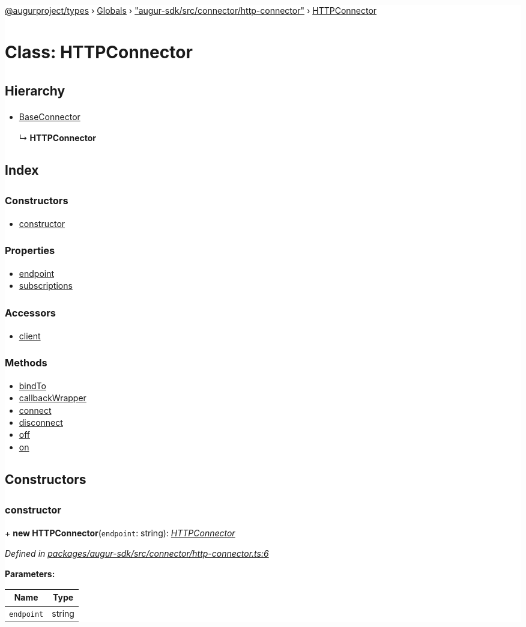 [@augurproject/types](../README.md) › [Globals](../globals.md) › ["augur-sdk/src/connector/http-connector"](../modules/_augur_sdk_src_connector_http_connector_.md) › [HTTPConnector](_augur_sdk_src_connector_http_connector_.httpconnector.md)

# Class: HTTPConnector

## Hierarchy

* [BaseConnector](_augur_sdk_src_connector_base_connector_.baseconnector.md)

  ↳ **HTTPConnector**

## Index

### Constructors

* [constructor](_augur_sdk_src_connector_http_connector_.httpconnector.md#constructor)

### Properties

* [endpoint](_augur_sdk_src_connector_http_connector_.httpconnector.md#endpoint)
* [subscriptions](_augur_sdk_src_connector_http_connector_.httpconnector.md#subscriptions)

### Accessors

* [client](_augur_sdk_src_connector_http_connector_.httpconnector.md#client)

### Methods

* [bindTo](_augur_sdk_src_connector_http_connector_.httpconnector.md#bindto)
* [callbackWrapper](_augur_sdk_src_connector_http_connector_.httpconnector.md#protected-callbackwrapper)
* [connect](_augur_sdk_src_connector_http_connector_.httpconnector.md#connect)
* [disconnect](_augur_sdk_src_connector_http_connector_.httpconnector.md#disconnect)
* [off](_augur_sdk_src_connector_http_connector_.httpconnector.md#off)
* [on](_augur_sdk_src_connector_http_connector_.httpconnector.md#on)

## Constructors

###  constructor

\+ **new HTTPConnector**(`endpoint`: string): *[HTTPConnector](_augur_sdk_src_connector_http_connector_.httpconnector.md)*

*Defined in [packages/augur-sdk/src/connector/http-connector.ts:6](https://github.com/AugurProject/augur/blob/69c4be52bf/packages/augur-sdk/src/connector/http-connector.ts#L6)*

**Parameters:**

Name | Type |
------ | ------ |
`endpoint` | string |
